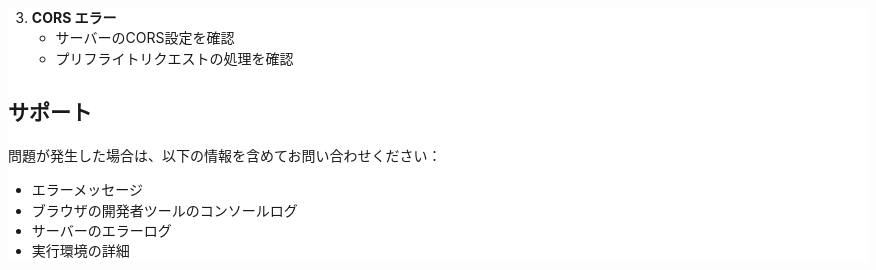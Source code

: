 3. **CORS エラー**
   - サーバーのCORS設定を確認
   - プリフライトリクエストの処理を確認

## サポート

問題が発生した場合は、以下の情報を含めてお問い合わせください：

- エラーメッセージ
- ブラウザの開発者ツールのコンソールログ
- サーバーのエラーログ
- 実行環境の詳細